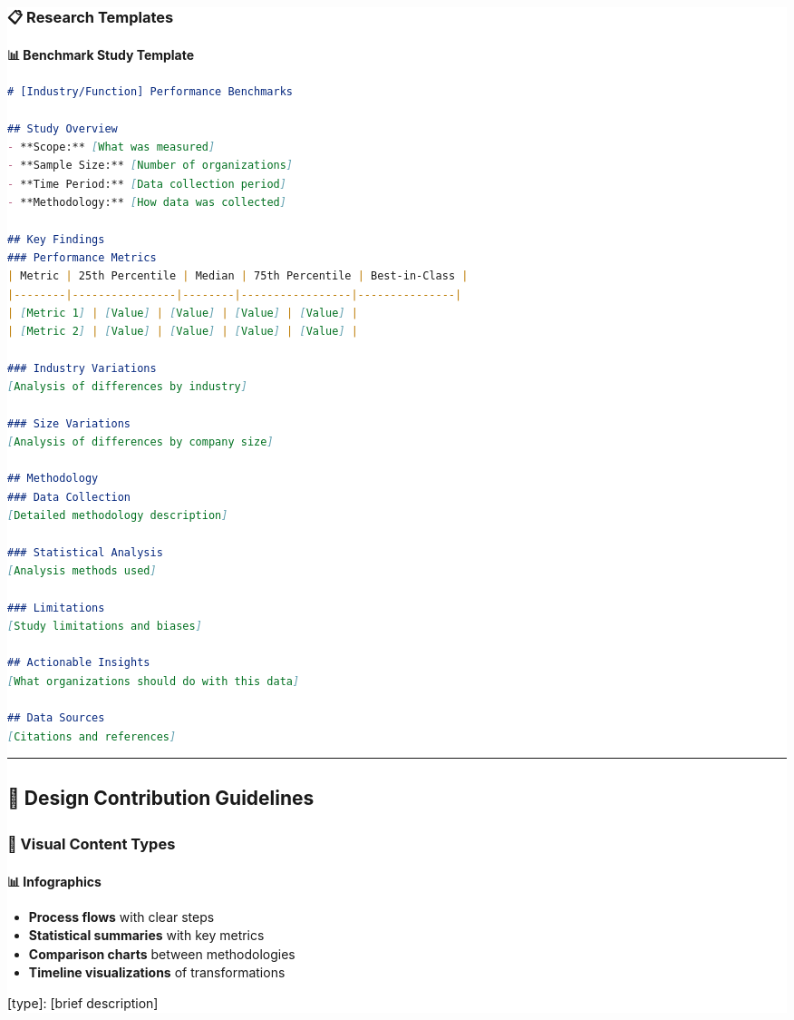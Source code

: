 ### **📋 Research Templates**

#### **📊 Benchmark Study Template**
```markdown
# [Industry/Function] Performance Benchmarks

## Study Overview
- **Scope:** [What was measured]
- **Sample Size:** [Number of organizations]
- **Time Period:** [Data collection period]
- **Methodology:** [How data was collected]

## Key Findings
### Performance Metrics
| Metric | 25th Percentile | Median | 75th Percentile | Best-in-Class |
|--------|----------------|--------|-----------------|---------------|
| [Metric 1] | [Value] | [Value] | [Value] | [Value] |
| [Metric 2] | [Value] | [Value] | [Value] | [Value] |

### Industry Variations
[Analysis of differences by industry]

### Size Variations
[Analysis of differences by company size]

## Methodology
### Data Collection
[Detailed methodology description]

### Statistical Analysis
[Analysis methods used]

### Limitations
[Study limitations and biases]

## Actionable Insights
[What organizations should do with this data]

## Data Sources
[Citations and references]
```

---

## 🎨 **Design Contribution Guidelines**

### **🎯 Visual Content Types**

#### **📊 Infographics**
- **Process flows** with clear steps
- **Statistical summaries** with key metrics
- **Comparison charts** between methodologies
- **Timeline visualizations** of transformations


[type]: [brief description]